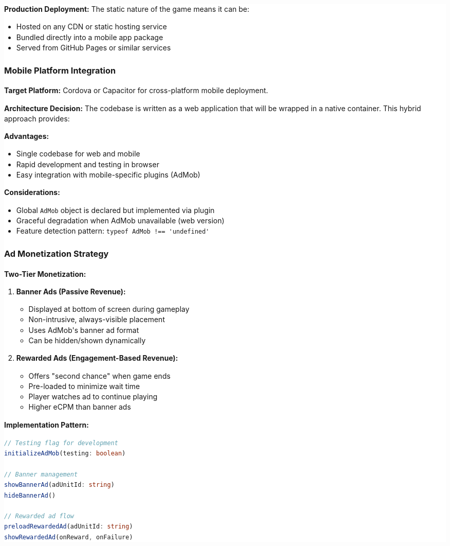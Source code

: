 **Production Deployment:**
The static nature of the game means it can be:
- Hosted on any CDN or static hosting service
- Bundled directly into a mobile app package
- Served from GitHub Pages or similar services

### Mobile Platform Integration

**Target Platform:**
Cordova or Capacitor for cross-platform mobile deployment.

**Architecture Decision:**
The codebase is written as a web application that will be wrapped in a native container. This hybrid approach provides:

**Advantages:**
- Single codebase for web and mobile
- Rapid development and testing in browser
- Easy integration with mobile-specific plugins (AdMob)

**Considerations:**
- Global `AdMob` object is declared but implemented via plugin
- Graceful degradation when AdMob unavailable (web version)
- Feature detection pattern: `typeof AdMob !== 'undefined'`

### Ad Monetization Strategy

**Two-Tier Monetization:**

1. **Banner Ads (Passive Revenue):**
   - Displayed at bottom of screen during gameplay
   - Non-intrusive, always-visible placement
   - Uses AdMob's banner ad format
   - Can be hidden/shown dynamically

2. **Rewarded Ads (Engagement-Based Revenue):**
   - Offers "second chance" when game ends
   - Pre-loaded to minimize wait time
   - Player watches ad to continue playing
   - Higher eCPM than banner ads

**Implementation Pattern:**
```typescript
// Testing flag for development
initializeAdMob(testing: boolean)

// Banner management
showBannerAd(adUnitId: string)
hideBannerAd()

// Rewarded ad flow
preloadRewardedAd(adUnitId: string)
showRewardedAd(onReward, onFailure)
```
